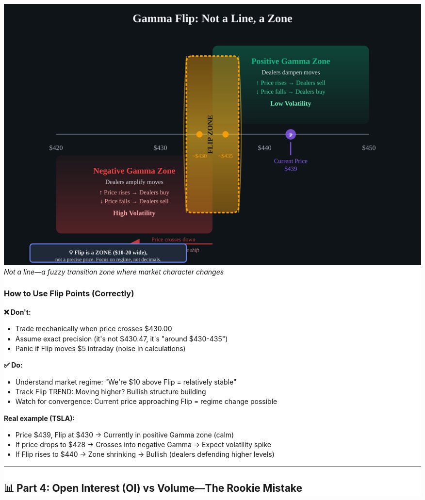 ![Gamma Flip Zone Visualization](/assets/images/posts/gamma-flip-zone.svg)
*Not a line—a fuzzy transition zone where market character changes*

### How to Use Flip Points (Correctly)

**❌ Don't:**
- Trade mechanically when price crosses $430.00
- Assume exact precision (it's not $430.47, it's "around $430-435")
- Panic if Flip moves $5 intraday (noise in calculations)

**✅ Do:**
- Understand market regime: "We're $10 above Flip = relatively stable"
- Track Flip TREND: Moving higher? Bullish structure building
- Watch for convergence: Current price approaching Flip = regime change possible

**Real example (TSLA):**
- Price $439, Flip at $430 → Currently in positive Gamma zone (calm)
- If price drops to $428 → Crosses into negative Gamma → Expect volatility spike
- If Flip rises to $440 → Zone shrinking → Bullish (dealers defending higher levels)

---

## 📊 Part 4: Open Interest (OI) vs Volume—The Rookie Mistake
